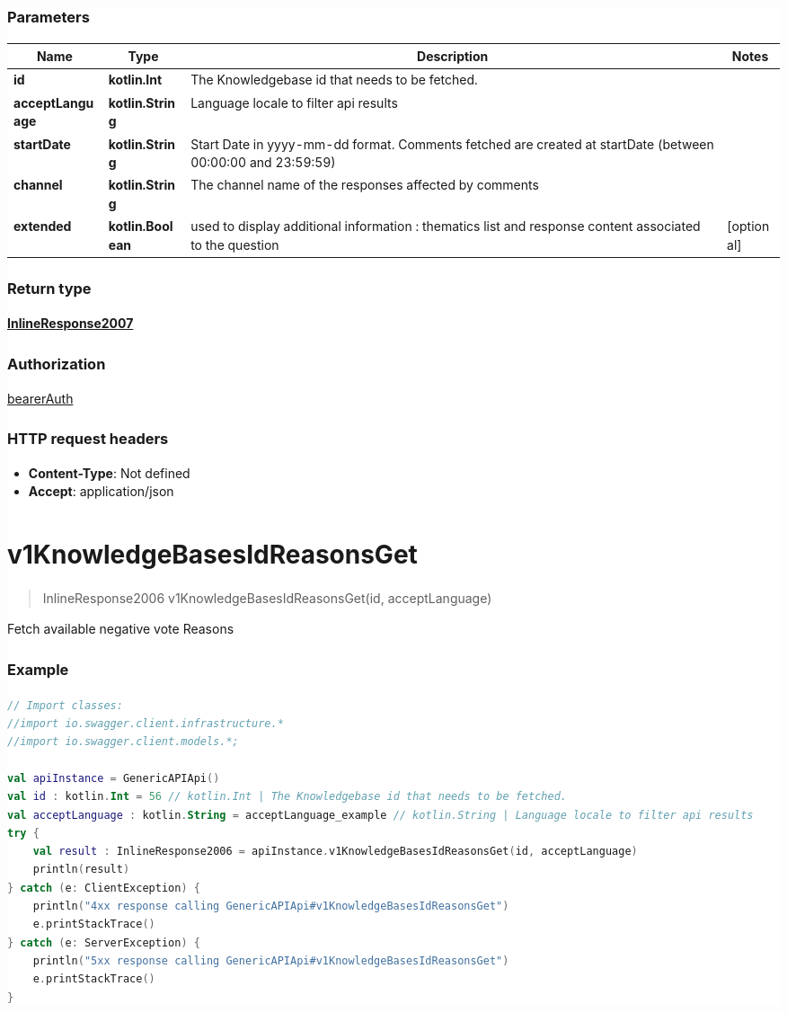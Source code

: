 ### Parameters

Name | Type | Description  | Notes
------------- | ------------- | ------------- | -------------
 **id** | **kotlin.Int**| The Knowledgebase id that needs to be fetched. |
 **acceptLanguage** | **kotlin.String**| Language locale to filter api results |
 **startDate** | **kotlin.String**| Start Date in yyyy-mm-dd format. Comments fetched are created at startDate (between 00:00:00 and 23:59:59) |
 **channel** | **kotlin.String**| The channel name of the responses affected by comments |
 **extended** | **kotlin.Boolean**| used to display additional information : thematics list and response content associated to the question | [optional]

### Return type

[**InlineResponse2007**](InlineResponse2007.md)

### Authorization

[bearerAuth](../README.md#bearerAuth)

### HTTP request headers

 - **Content-Type**: Not defined
 - **Accept**: application/json

<a name="v1KnowledgeBasesIdReasonsGet"></a>
# **v1KnowledgeBasesIdReasonsGet**
> InlineResponse2006 v1KnowledgeBasesIdReasonsGet(id, acceptLanguage)

Fetch available negative vote Reasons

### Example
```kotlin
// Import classes:
//import io.swagger.client.infrastructure.*
//import io.swagger.client.models.*;

val apiInstance = GenericAPIApi()
val id : kotlin.Int = 56 // kotlin.Int | The Knowledgebase id that needs to be fetched.
val acceptLanguage : kotlin.String = acceptLanguage_example // kotlin.String | Language locale to filter api results
try {
    val result : InlineResponse2006 = apiInstance.v1KnowledgeBasesIdReasonsGet(id, acceptLanguage)
    println(result)
} catch (e: ClientException) {
    println("4xx response calling GenericAPIApi#v1KnowledgeBasesIdReasonsGet")
    e.printStackTrace()
} catch (e: ServerException) {
    println("5xx response calling GenericAPIApi#v1KnowledgeBasesIdReasonsGet")
    e.printStackTrace()
}
```
